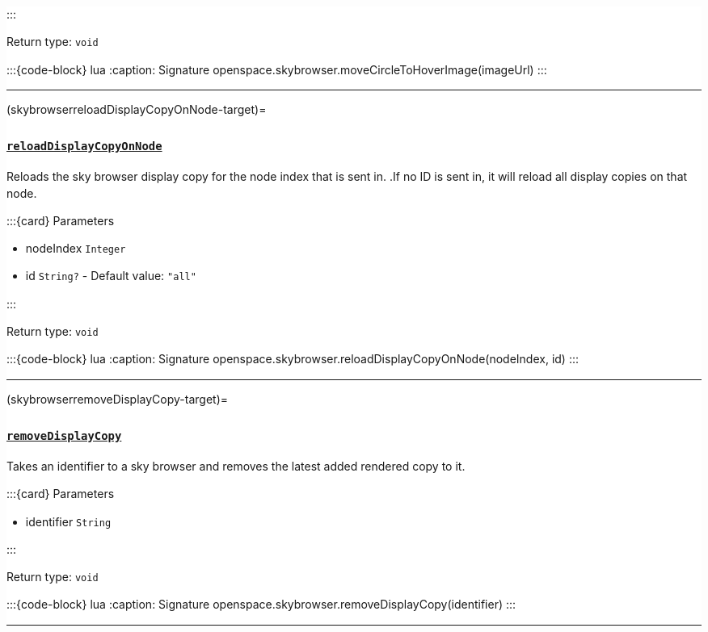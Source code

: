 
:::

Return type: `void` 

:::{code-block} lua
:caption: Signature
openspace.skybrowser.moveCircleToHoverImage(imageUrl)
:::
___

(skybrowserreloadDisplayCopyOnNode-target)=
### [`reloadDisplayCopyOnNode`](#skybrowserreloadDisplayCopyOnNode-list)
Reloads the sky browser display copy for the node index that is sent in. .If no ID is sent in, it will reload all display copies on that node.


:::{card} Parameters


* nodeIndex `Integer` 



* id `String?` - Default value: `"all"` 


:::

Return type: `void` 

:::{code-block} lua
:caption: Signature
openspace.skybrowser.reloadDisplayCopyOnNode(nodeIndex, id)
:::
___

(skybrowserremoveDisplayCopy-target)=
### [`removeDisplayCopy`](#skybrowserremoveDisplayCopy-list)
Takes an identifier to a sky browser and removes the latest added rendered copy to it.


:::{card} Parameters


* identifier `String` 


:::

Return type: `void` 

:::{code-block} lua
:caption: Signature
openspace.skybrowser.removeDisplayCopy(identifier)
:::
___
